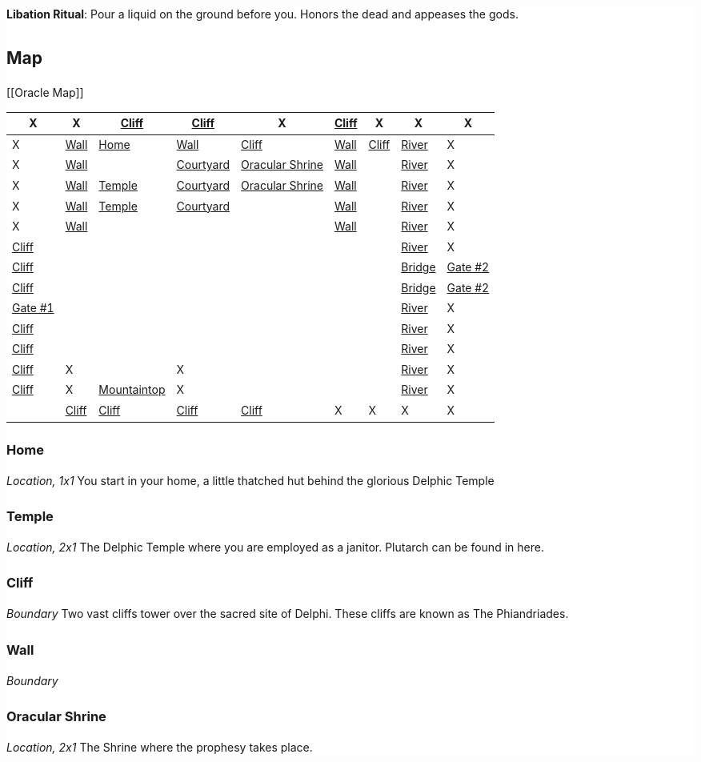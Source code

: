 **Libation Ritual**: Pour a liquid on the ground before you. Honors the dead and appeases the gods.
## Map
[[Oracle Map]]


| X                    | X               | [Cliff](#cliff)             | [Cliff](#cliff)         | X                                     | [Cliff](#cliff) | X               | X                 | X                    |
| -------------------- | --------------- | --------------------------- | ----------------------- | ------------------------------------- | --------------- | --------------- | ----------------- | -------------------- |
| X                    | [Wall](#wall)   | [Home](#home)               | [Wall](#wall)           | [Cliff](#cliff)                       | [Wall](#wall)   | [Cliff](#cliff) | [River](#river)   | X                    |
| X                    | [Wall](#wall)   |                             | [Courtyard](#courtyard) | [Oracular Shrine](#oracular-shrine) | [Wall](#wall)   |                 | [River](#river)   | X                    |
| X                    | [Wall](#wall)   | [Temple](#temple)           | [Courtyard](#courtyard) | [Oracular Shrine](#oracular-shrine) | [Wall](#wall)   |                 | [River](#river)   | X                    |
| X                    | [Wall](#wall)   | [Temple](#temple)           | [Courtyard](#courtyard) |                                       | [Wall](#wall)   |                 | [River](#river)   | X                    |
| X                    | [Wall](#wall)   |                             |                         |                                       | [Wall](#wall)   |                 | [River](#river)   | X                    |
| [Cliff](#cliff)      |                 |                             |                         |                                       |                 |                 | [River](#river)   | X                    |
| [Cliff](#cliff)      |                 |                             |                         |                                       |                 |                 | [Bridge](#bridge) | [Gate #2](#gate-2) |
| [Cliff](#cliff)      |                 |                             |                         |                                       |                 |                 | [Bridge](#bridge) | [Gate #2](#gate-2) |
| [Gate #1](#gate-1) |                 |                             |                         |                                       |                 |                 | [River](#river)   | X                    |
| [Cliff](#cliff)      |                 |                             |                         |                                       |                 |                 | [River](#river)   | X                    |
| [Cliff](#cliff)      |                 |                             |                         |                                       |                 |                 | [River](#river)   | X                    |
| [Cliff](#cliff)      | X               |                             | X                       |                                       |                 |                 | [River](#river)   | X                    |
| [Cliff](#cliff)      | X               | [Mountaintop](#mountaintop) | X                       |                                       |                 |                 | [River](#river)   | X                    |
|                      | [Cliff](#cliff) | [Cliff](#cliff)             | [Cliff](#cliff)         | [Cliff](#cliff)                       | X               | X               | X                 | X                    |

### Home
_Location, 1x1_
You start in your home, a little thatched hut behind the glorious Delphic Temple

### Temple
_Location, 2x1_
The Delphic Temple where you are employed as a janitor. Plutarch can be found in here.

### Cliff
_Boundary_
Two vast cliffs tower over the sacred site of Delphi. These cliffs are known as The Phiandriades.

### Wall
_Boundary_

### Oracular Shrine
_Location, 2x1_
The Shrine where the prophesy takes place.
